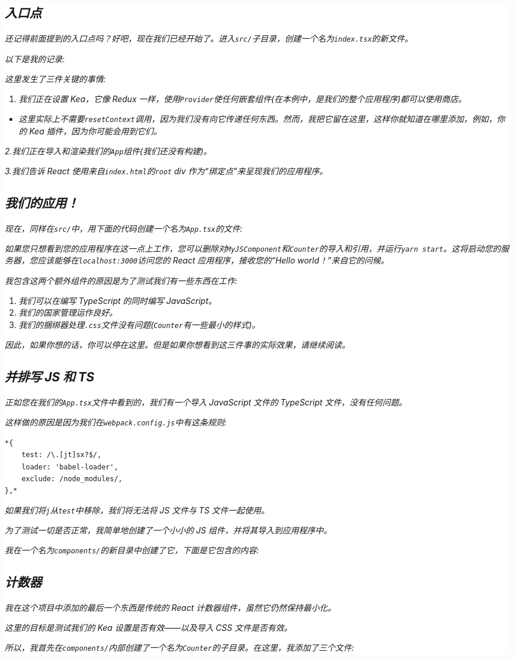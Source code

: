 ## *入口点*

*还记得前面提到的入口点吗？好吧，现在我们已经开始了。进入`src/`子目录，创建一个名为`index.tsx`的新文件。*

*以下是我的记录:*

*这里发生了三件关键的事情:*

1.  *我们正在设置 Kea，它像 Redux 一样，使用`Provider`使任何嵌套组件(在本例中，是我们的整个应用程序)都可以使用商店。*

*   *这里实际上不需要`resetContext`调用，因为我们没有向它传递任何东西。然而，我把它留在这里，这样你就知道在哪里添加，例如，你的 Kea 插件，因为你可能会用到它们。*

*2.我们正在导入和渲染我们的`App`组件(我们还没有构建)。*

*3.我们告诉 React 使用来自`index.html`的`root` div 作为“绑定点”来呈现我们的应用程序。*

## *我们的应用！*

*现在，同样在`src/`中，用下面的代码创建一个名为`App.tsx`的文件:*

*如果您只想看到您的应用程序在这一点上工作，您可以删除对`MyJSComponent`和`Counter`的导入和引用，并运行`yarn start`。这将启动您的服务器，您应该能够在`localhost:3000`访问您的 React 应用程序，接收您的“Hello world！”来自它的问候。*

*我包含这两个额外组件的原因是为了测试我们有一些东西在工作:*

1.  *我们可以在编写 TypeScript 的同时编写 JavaScript。*
2.  *我们的国家管理运作良好。*
3.  *我们的捆绑器处理`.css`文件没有问题(`Counter`有一些最小的样式)。*

*因此，如果你想的话，你可以停在这里。但是如果你想看到这三件事的实际效果，请继续阅读。*

## *并排写 JS 和 TS*

*正如您在我们的`App.tsx`文件中看到的，我们有一个导入 JavaScript 文件的 TypeScript 文件，没有任何问题。*

*这样做的原因是因为我们在`webpack.config.js`中有这条规则:*

```
*{
    test: /\.[jt]sx?$/,
    loader: 'babel-loader',
    exclude: /node_modules/,
},*
```

*如果我们将`j`从`test`中移除，我们将无法将 JS 文件与 TS 文件一起使用。*

*为了测试一切是否正常，我简单地创建了一个小小的 JS 组件，并将其导入到应用程序中。*

*我在一个名为`components/`的新目录中创建了它，下面是它包含的内容:*

## *计数器*

*我在这个项目中添加的最后一个东西是传统的 React 计数器组件，虽然它仍然保持最小化。*

*这里的目标是测试我们的 Kea 设置是否有效——以及导入 CSS 文件是否有效。*

*所以，我首先在`components/`内部创建了一个名为`Counter`的子目录。在这里，我添加了三个文件:*
